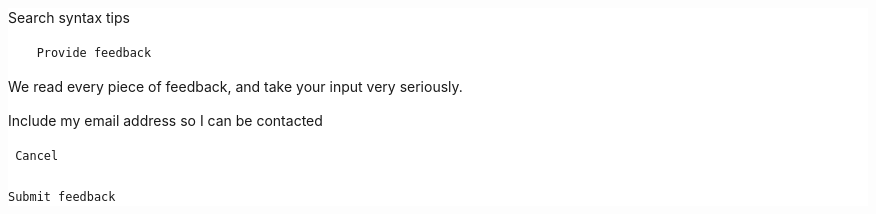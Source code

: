 













































 



Search syntax tips 














        Provide feedback
      









 
We read every piece of feedback, and take your input very seriously.


Include my email address so I can be contacted


     Cancel

    Submit feedback

